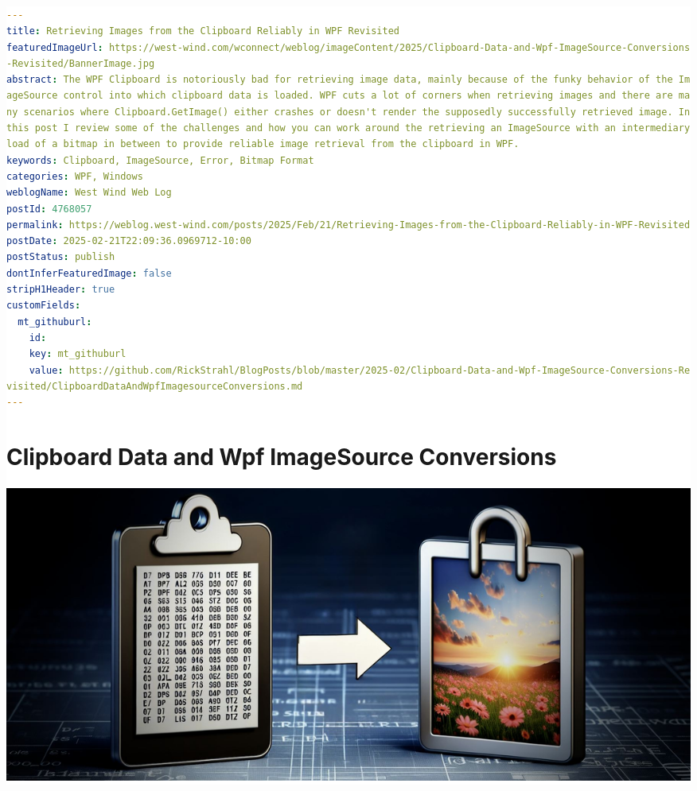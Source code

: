 ```yaml
---
title: Retrieving Images from the Clipboard Reliably in WPF Revisited
featuredImageUrl: https://west-wind.com/wconnect/weblog/imageContent/2025/Clipboard-Data-and-Wpf-ImageSource-Conversions-Revisited/BannerImage.jpg
abstract: The WPF Clipboard is notoriously bad for retrieving image data, mainly because of the funky behavior of the ImageSource control into which clipboard data is loaded. WPF cuts a lot of corners when retrieving images and there are many scenarios where Clipboard.GetImage() either crashes or doesn't render the supposedly successfully retrieved image. In this post I review some of the challenges and how you can work around the retrieving an ImageSource with an intermediary load of a bitmap in between to provide reliable image retrieval from the clipboard in WPF.
keywords: Clipboard, ImageSource, Error, Bitmap Format
categories: WPF, Windows
weblogName: West Wind Web Log
postId: 4768057
permalink: https://weblog.west-wind.com/posts/2025/Feb/21/Retrieving-Images-from-the-Clipboard-Reliably-in-WPF-Revisited
postDate: 2025-02-21T22:09:36.0969712-10:00
postStatus: publish
dontInferFeaturedImage: false
stripH1Header: true
customFields:
  mt_githuburl:
    id: 
    key: mt_githuburl
    value: https://github.com/RickStrahl/BlogPosts/blob/master/2025-02/Clipboard-Data-and-Wpf-ImageSource-Conversions-Revisited/ClipboardDataAndWpfImagesourceConversions.md
---
```

# Clipboard Data and Wpf ImageSource Conversions

![Banner Image](BannerImage.jpg)
